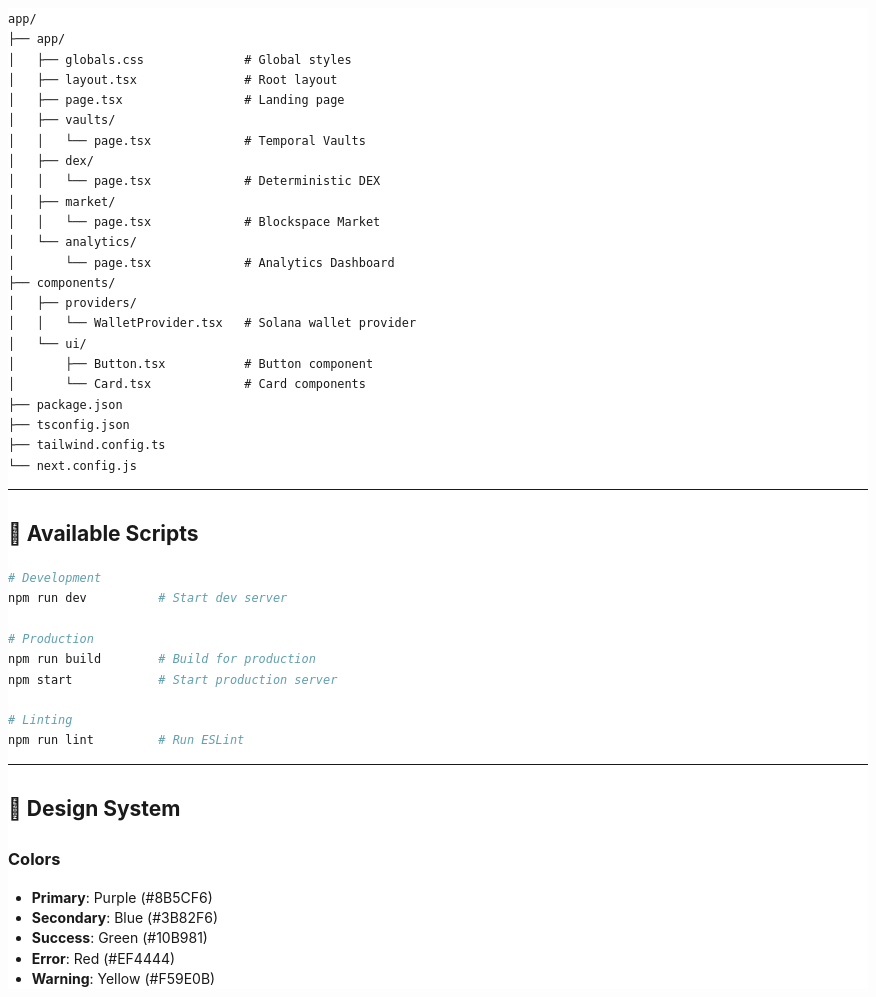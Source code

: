 ```
app/
├── app/
│   ├── globals.css              # Global styles
│   ├── layout.tsx               # Root layout
│   ├── page.tsx                 # Landing page
│   ├── vaults/
│   │   └── page.tsx             # Temporal Vaults
│   ├── dex/
│   │   └── page.tsx             # Deterministic DEX
│   ├── market/
│   │   └── page.tsx             # Blockspace Market
│   └── analytics/
│       └── page.tsx             # Analytics Dashboard
├── components/
│   ├── providers/
│   │   └── WalletProvider.tsx   # Solana wallet provider
│   └── ui/
│       ├── Button.tsx           # Button component
│       └── Card.tsx             # Card components
├── package.json
├── tsconfig.json
├── tailwind.config.ts
└── next.config.js
```

---

## 🎯 Available Scripts

```bash
# Development
npm run dev          # Start dev server

# Production
npm run build        # Build for production
npm start            # Start production server

# Linting
npm run lint         # Run ESLint
```

---

## 🎨 Design System

### Colors
- **Primary**: Purple (#8B5CF6)
- **Secondary**: Blue (#3B82F6)
- **Success**: Green (#10B981)
- **Error**: Red (#EF4444)
- **Warning**: Yellow (#F59E0B)
